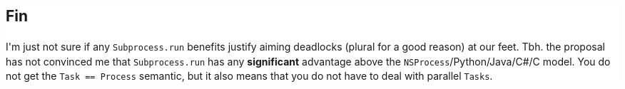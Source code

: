 ## Fin

I'm just not sure if any `Subprocess.run` benefits justify aiming deadlocks (plural for a good reason) at our feet. Tbh. the proposal has not convinced me that `Subprocess.run` has any **significant** advantage above the `NSProcess`/Python/Java/C#/C model. You do not get the `Task == Process` semantic, but it also means that you do not have to deal with parallel `Tasks`.
